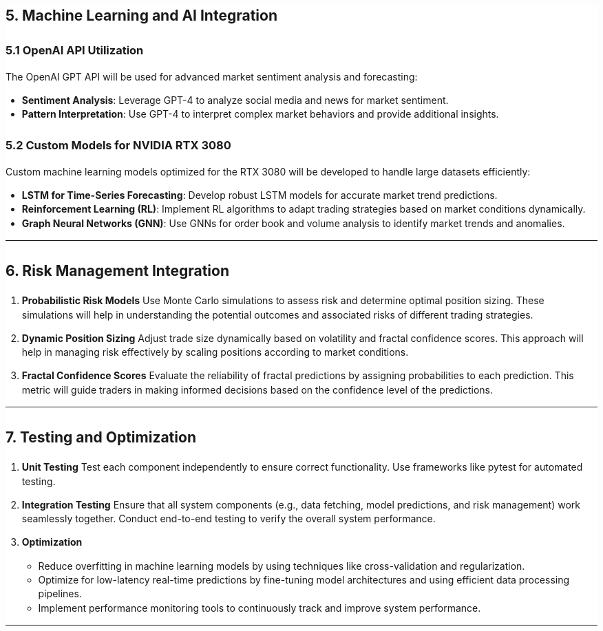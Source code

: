 
## 5. Machine Learning and AI Integration

### 5.1 OpenAI API Utilization
The OpenAI GPT API will be used for advanced market sentiment analysis and forecasting:

- **Sentiment Analysis**: Leverage GPT-4 to analyze social media and news for market sentiment.
- **Pattern Interpretation**: Use GPT-4 to interpret complex market behaviors and provide additional insights.

### 5.2 Custom Models for NVIDIA RTX 3080
Custom machine learning models optimized for the RTX 3080 will be developed to handle large datasets efficiently:

- **LSTM for Time-Series Forecasting**: Develop robust LSTM models for accurate market trend predictions.
- **Reinforcement Learning (RL)**: Implement RL algorithms to adapt trading strategies based on market conditions dynamically.
- **Graph Neural Networks (GNN)**: Use GNNs for order book and volume analysis to identify market trends and anomalies.

---

## 6. Risk Management Integration

1. **Probabilistic Risk Models**
   Use Monte Carlo simulations to assess risk and determine optimal position sizing. These simulations will help in understanding the potential outcomes and associated risks of different trading strategies.

2. **Dynamic Position Sizing**
   Adjust trade size dynamically based on volatility and fractal confidence scores. This approach will help in managing risk effectively by scaling positions according to market conditions.

3. **Fractal Confidence Scores**
   Evaluate the reliability of fractal predictions by assigning probabilities to each prediction. This metric will guide traders in making informed decisions based on the confidence level of the predictions.

---

## 7. Testing and Optimization

1. **Unit Testing**
   Test each component independently to ensure correct functionality. Use frameworks like pytest for automated testing.

2. **Integration Testing**
   Ensure that all system components (e.g., data fetching, model predictions, and risk management) work seamlessly together. Conduct end-to-end testing to verify the overall system performance.

3. **Optimization**
   - Reduce overfitting in machine learning models by using techniques like cross-validation and regularization.
   - Optimize for low-latency real-time predictions by fine-tuning model architectures and using efficient data processing pipelines.
   - Implement performance monitoring tools to continuously track and improve system performance.

---